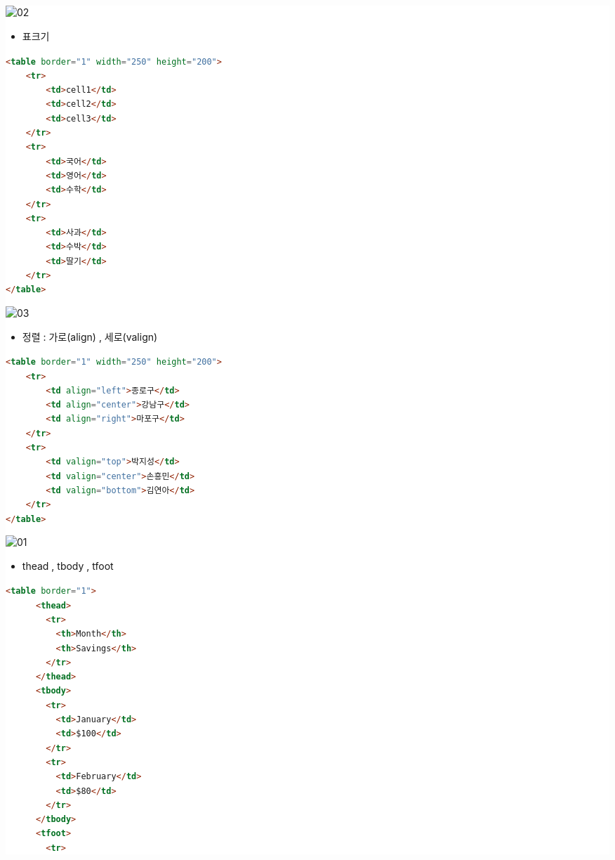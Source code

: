 ![02](https://user-images.githubusercontent.com/49340180/61257481-2c3e3a80-a7ac-11e9-95f1-8a6bf648cfed.PNG)

- 표크기

```html
<table border="1" width="250" height="200">
    <tr>
        <td>cell1</td> 
        <td>cell2</td>
        <td>cell3</td>
    </tr>
    <tr>
        <td>국어</td> 
        <td>영어</td>
        <td>수학</td>
    </tr>
    <tr>
        <td>사과</td>
        <td>수박</td>
        <td>딸기</td>
    </tr>
</table>
```

![03](https://user-images.githubusercontent.com/49340180/61257655-f0f03b80-a7ac-11e9-9382-3bf10873b809.PNG)

- 정렬 : 가로(align) , 세로(valign)

```html
<table border="1" width="250" height="200">
    <tr>
        <td align="left">종로구</td>
        <td align="center">강남구</td>
        <td align="right">마포구</td>
    </tr>
    <tr>
        <td valign="top">박지성</td>
        <td valign="center">손흥민</td>
        <td valign="bottom">김연아</td>
    </tr>
</table>
```
![01](https://user-images.githubusercontent.com/49340180/61340770-b48d1000-a87e-11e9-8ae5-1ea1aef28fb1.PNG)

- thead , tbody , tfoot

```html
<table border="1">
	  <thead>
		<tr>
		  <th>Month</th>
		  <th>Savings</th>
		</tr>
	  </thead>
	  <tbody>
		<tr>
		  <td>January</td>
		  <td>$100</td>
		</tr>
		<tr>
		  <td>February</td>
		  <td>$80</td>
		</tr>
	  </tbody>
	  <tfoot>
		<tr>
```
